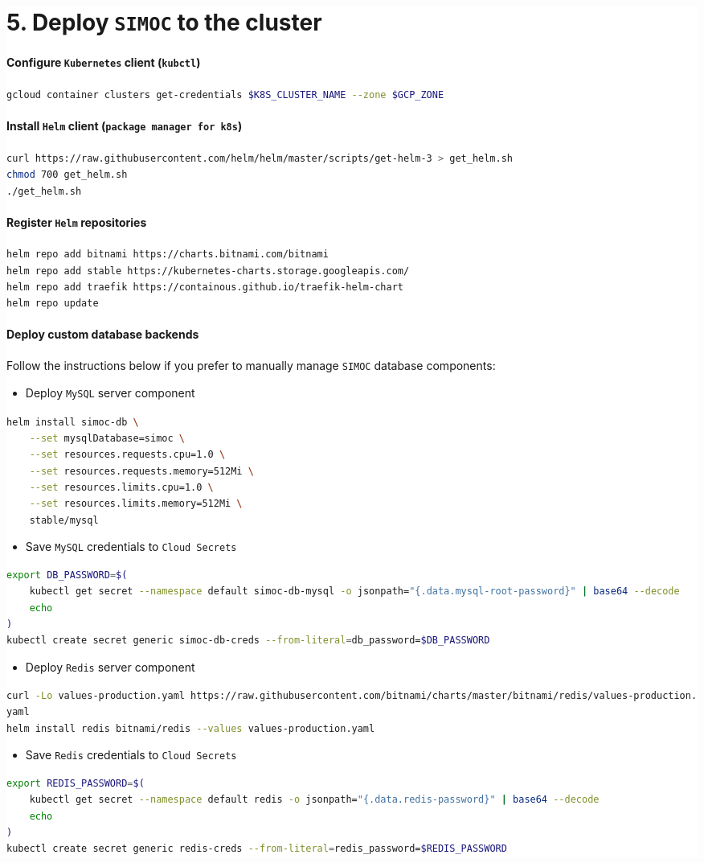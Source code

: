 # 5. Deploy `SIMOC` to the cluster

#### Configure `Kubernetes` client (`kubctl`)
```bash
gcloud container clusters get-credentials $K8S_CLUSTER_NAME --zone $GCP_ZONE
```

#### Install `Helm` client (`package manager for k8s`)
```bash
curl https://raw.githubusercontent.com/helm/helm/master/scripts/get-helm-3 > get_helm.sh
chmod 700 get_helm.sh
./get_helm.sh
```

#### Register `Helm` repositories
```bash
helm repo add bitnami https://charts.bitnami.com/bitnami
helm repo add stable https://kubernetes-charts.storage.googleapis.com/
helm repo add traefik https://containous.github.io/traefik-helm-chart
helm repo update
```

#### Deploy custom database backends
Follow the instructions below if you prefer to manually manage `SIMOC` database components:

* Deploy `MySQL` server component
```bash
helm install simoc-db \
    --set mysqlDatabase=simoc \
    --set resources.requests.cpu=1.0 \
    --set resources.requests.memory=512Mi \
    --set resources.limits.cpu=1.0 \
    --set resources.limits.memory=512Mi \
    stable/mysql
```

* Save `MySQL` credentials to `Cloud Secrets`
```bash
export DB_PASSWORD=$(
    kubectl get secret --namespace default simoc-db-mysql -o jsonpath="{.data.mysql-root-password}" | base64 --decode
    echo
)
kubectl create secret generic simoc-db-creds --from-literal=db_password=$DB_PASSWORD
```

* Deploy `Redis` server component
```bash
curl -Lo values-production.yaml https://raw.githubusercontent.com/bitnami/charts/master/bitnami/redis/values-production.yaml
helm install redis bitnami/redis --values values-production.yaml
```

* Save `Redis` credentials to `Cloud Secrets`
```bash
export REDIS_PASSWORD=$(
    kubectl get secret --namespace default redis -o jsonpath="{.data.redis-password}" | base64 --decode
    echo
)
kubectl create secret generic redis-creds --from-literal=redis_password=$REDIS_PASSWORD
```
